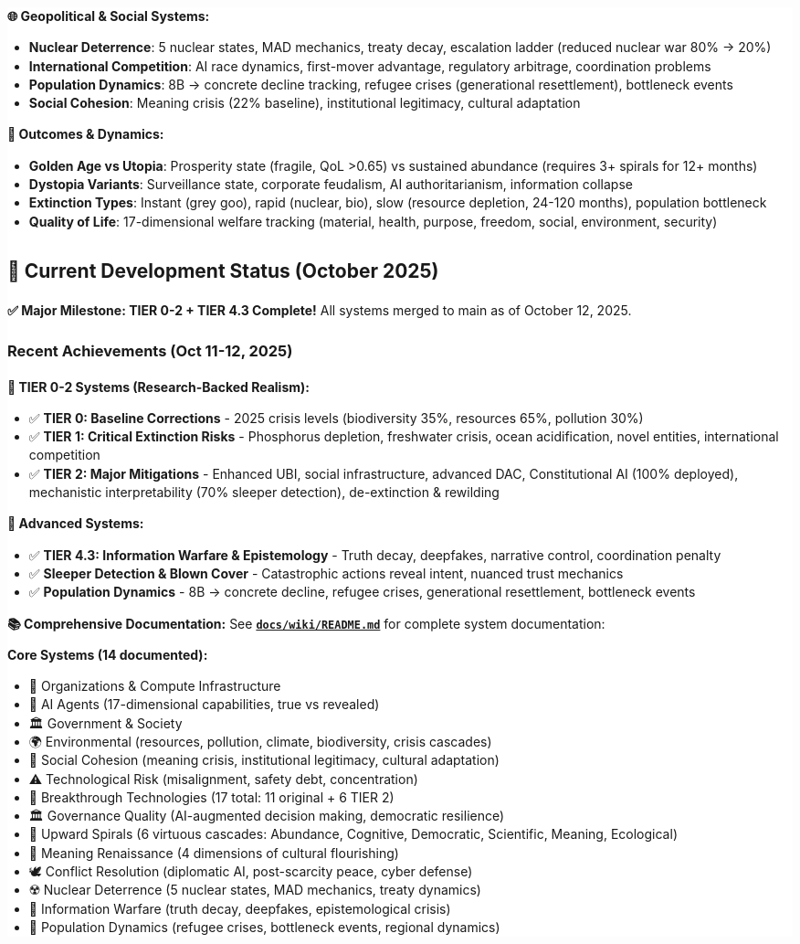 **🌐 Geopolitical & Social Systems:**
- **Nuclear Deterrence**: 5 nuclear states, MAD mechanics, treaty decay, escalation ladder (reduced nuclear war 80% → 20%)
- **International Competition**: AI race dynamics, first-mover advantage, regulatory arbitrage, coordination problems
- **Population Dynamics**: 8B → concrete decline tracking, refugee crises (generational resettlement), bottleneck events
- **Social Cohesion**: Meaning crisis (22% baseline), institutional legitimacy, cultural adaptation

**🎯 Outcomes & Dynamics:**
- **Golden Age vs Utopia**: Prosperity state (fragile, QoL >0.65) vs sustained abundance (requires 3+ spirals for 12+ months)
- **Dystopia Variants**: Surveillance state, corporate feudalism, AI authoritarianism, information collapse
- **Extinction Types**: Instant (grey goo), rapid (nuclear, bio), slow (resource depletion, 24-120 months), population bottleneck
- **Quality of Life**: 17-dimensional welfare tracking (material, health, purpose, freedom, social, environment, security)

## 🚧 Current Development Status (October 2025)

**✅ Major Milestone: TIER 0-2 + TIER 4.3 Complete!** All systems merged to main as of October 12, 2025.

### Recent Achievements (Oct 11-12, 2025)

**🎉 TIER 0-2 Systems (Research-Backed Realism):**
- ✅ **TIER 0: Baseline Corrections** - 2025 crisis levels (biodiversity 35%, resources 65%, pollution 30%)
- ✅ **TIER 1: Critical Extinction Risks** - Phosphorus depletion, freshwater crisis, ocean acidification, novel entities, international competition
- ✅ **TIER 2: Major Mitigations** - Enhanced UBI, social infrastructure, advanced DAC, Constitutional AI (100% deployed), mechanistic interpretability (70% sleeper detection), de-extinction & rewilding

**🔬 Advanced Systems:**
- ✅ **TIER 4.3: Information Warfare & Epistemology** - Truth decay, deepfakes, narrative control, coordination penalty
- ✅ **Sleeper Detection & Blown Cover** - Catastrophic actions reveal intent, nuanced trust mechanics
- ✅ **Population Dynamics** - 8B → concrete decline, refugee crises, generational resettlement, bottleneck events

**📚 Comprehensive Documentation:** See **[`docs/wiki/README.md`](./docs/wiki/README.md)** for complete system documentation:

**Core Systems (14 documented):**
- 🏢 Organizations & Compute Infrastructure
- 🤖 AI Agents (17-dimensional capabilities, true vs revealed)
- 🏛️ Government & Society
- 🌍 Environmental (resources, pollution, climate, biodiversity, crisis cascades)
- 🤝 Social Cohesion (meaning crisis, institutional legitimacy, cultural adaptation)
- ⚠️ Technological Risk (misalignment, safety debt, concentration)
- 🔬 Breakthrough Technologies (17 total: 11 original + 6 TIER 2)
- 🏛️ Governance Quality (AI-augmented decision making, democratic resilience)
- 🌟 Upward Spirals (6 virtuous cascades: Abundance, Cognitive, Democratic, Scientific, Meaning, Ecological)
- 🎨 Meaning Renaissance (4 dimensions of cultural flourishing)
- 🕊️ Conflict Resolution (diplomatic AI, post-scarcity peace, cyber defense)
- ☢️ Nuclear Deterrence (5 nuclear states, MAD mechanics, treaty dynamics)
- 📰 Information Warfare (truth decay, deepfakes, epistemological crisis)
- 👥 Population Dynamics (refugee crises, bottleneck events, regional dynamics)
